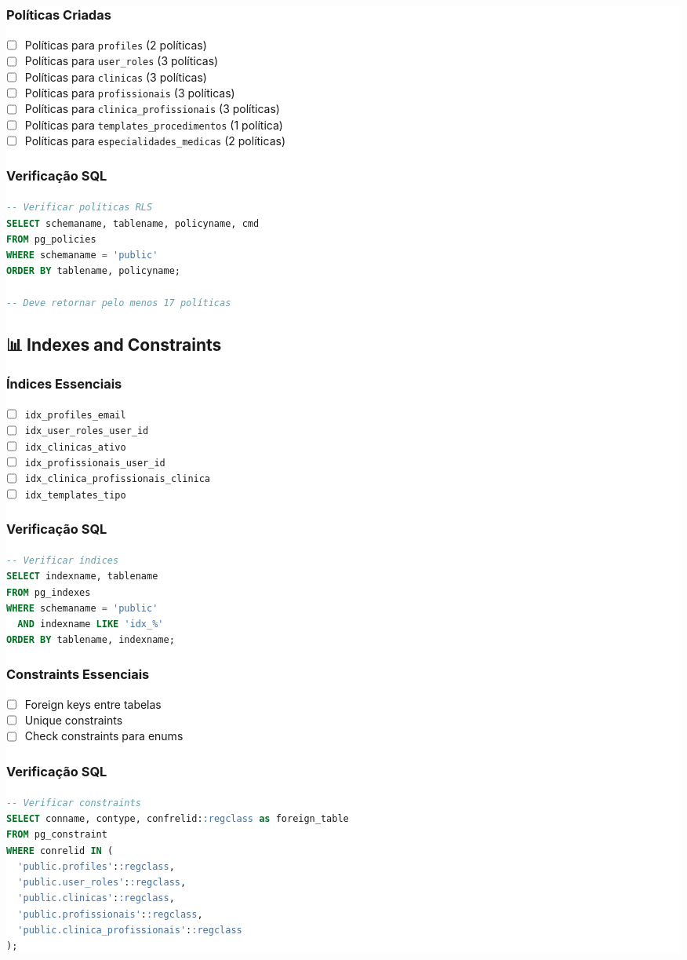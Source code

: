 ### Políticas Criadas
- [ ] Políticas para `profiles` (2 políticas)
- [ ] Políticas para `user_roles` (3 políticas)
- [ ] Políticas para `clinicas` (3 políticas)
- [ ] Políticas para `profissionais` (3 políticas)
- [ ] Políticas para `clinica_profissionais` (3 políticas)
- [ ] Políticas para `templates_procedimentos` (1 política)
- [ ] Políticas para `especialidades_medicas` (2 políticas)

### Verificação SQL
```sql
-- Verificar políticas RLS
SELECT schemaname, tablename, policyname, cmd
FROM pg_policies 
WHERE schemaname = 'public'
ORDER BY tablename, policyname;

-- Deve retornar pelo menos 17 políticas
```

## 📊 Indexes and Constraints

### Índices Essenciais
- [ ] `idx_profiles_email`
- [ ] `idx_user_roles_user_id`
- [ ] `idx_clinicas_ativo`
- [ ] `idx_profissionais_user_id`
- [ ] `idx_clinica_profissionais_clinica`
- [ ] `idx_templates_tipo`

### Verificação SQL
```sql
-- Verificar índices
SELECT indexname, tablename 
FROM pg_indexes 
WHERE schemaname = 'public'
  AND indexname LIKE 'idx_%'
ORDER BY tablename, indexname;
```

### Constraints Essenciais
- [ ] Foreign keys entre tabelas
- [ ] Unique constraints
- [ ] Check constraints para enums

### Verificação SQL
```sql
-- Verificar constraints
SELECT conname, contype, confrelid::regclass as foreign_table
FROM pg_constraint 
WHERE conrelid IN (
  'public.profiles'::regclass,
  'public.user_roles'::regclass,
  'public.clinicas'::regclass,
  'public.profissionais'::regclass,
  'public.clinica_profissionais'::regclass
);
```
